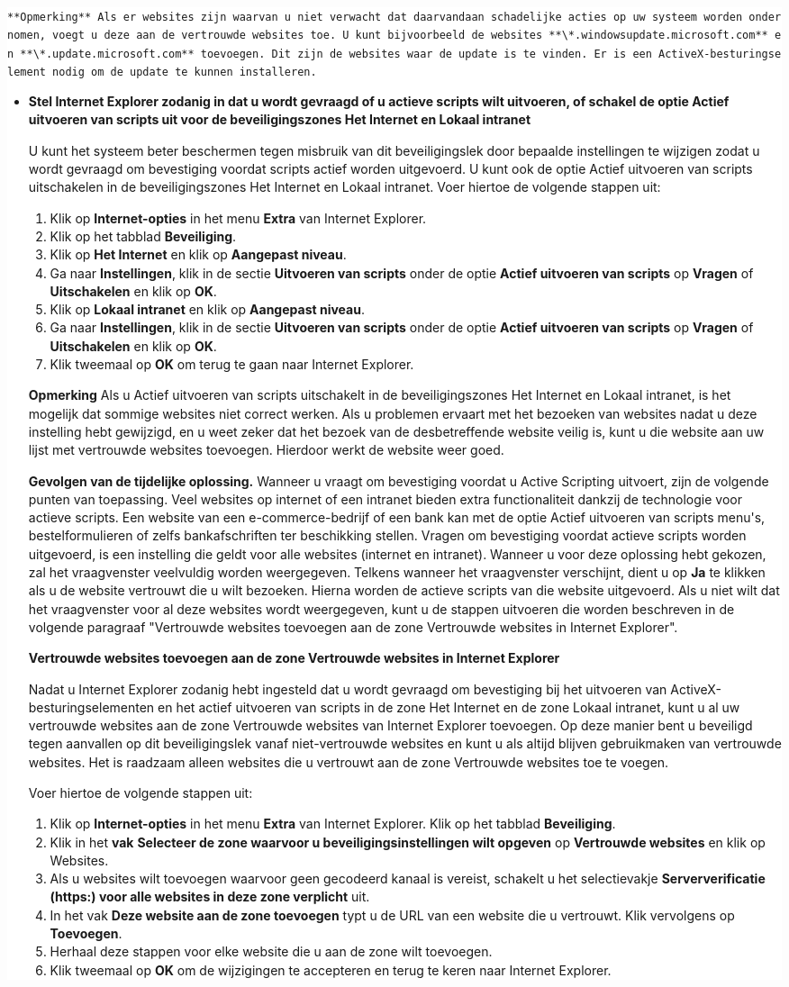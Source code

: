     **Opmerking** Als er websites zijn waarvan u niet verwacht dat daarvandaan schadelijke acties op uw systeem worden ondernomen, voegt u deze aan de vertrouwde websites toe. U kunt bijvoorbeeld de websites **\*.windowsupdate.microsoft.com** en **\*.update.microsoft.com** toevoegen. Dit zijn de websites waar de update is te vinden. Er is een ActiveX-besturingselement nodig om de update te kunnen installeren.

-   **Stel Internet Explorer zodanig in dat u wordt gevraagd of u actieve scripts wilt uitvoeren, of schakel de optie Actief uitvoeren van scripts uit voor de beveiligingszones Het Internet en Lokaal intranet**

    U kunt het systeem beter beschermen tegen misbruik van dit beveiligingslek door bepaalde instellingen te wijzigen zodat u wordt gevraagd om bevestiging voordat scripts actief worden uitgevoerd. U kunt ook de optie Actief uitvoeren van scripts uitschakelen in de beveiligingszones Het Internet en Lokaal intranet. Voer hiertoe de volgende stappen uit:

    1.  Klik op **Internet-opties** in het menu **Extra** van Internet Explorer.
    2.  Klik op het tabblad **Beveiliging**.
    3.  Klik op **Het Internet** en klik op **Aangepast niveau**.
    4.  Ga naar **Instellingen**, klik in de sectie **Uitvoeren van scripts** onder de optie **Actief uitvoeren van scripts** op **Vragen** of **Uitschakelen** en klik op **OK**.
    5.  Klik op **Lokaal intranet** en klik op **Aangepast niveau**.
    6.  Ga naar **Instellingen**, klik in de sectie **Uitvoeren van scripts** onder de optie **Actief uitvoeren van scripts** op **Vragen** of **Uitschakelen** en klik op **OK**.
    7.  Klik tweemaal op **OK** om terug te gaan naar Internet Explorer.

    **Opmerking** Als u Actief uitvoeren van scripts uitschakelt in de beveiligingszones Het Internet en Lokaal intranet, is het mogelijk dat sommige websites niet correct werken. Als u problemen ervaart met het bezoeken van websites nadat u deze instelling hebt gewijzigd, en u weet zeker dat het bezoek van de desbetreffende website veilig is, kunt u die website aan uw lijst met vertrouwde websites toevoegen. Hierdoor werkt de website weer goed.

    **Gevolgen van de tijdelijke oplossing.** Wanneer u vraagt om bevestiging voordat u Active Scripting uitvoert, zijn de volgende punten van toepassing. Veel websites op internet of een intranet bieden extra functionaliteit dankzij de technologie voor actieve scripts. Een website van een e-commerce-bedrijf of een bank kan met de optie Actief uitvoeren van scripts menu's, bestelformulieren of zelfs bankafschriften ter beschikking stellen. Vragen om bevestiging voordat actieve scripts worden uitgevoerd, is een instelling die geldt voor alle websites (internet en intranet). Wanneer u voor deze oplossing hebt gekozen, zal het vraagvenster veelvuldig worden weergegeven. Telkens wanneer het vraagvenster verschijnt, dient u op **Ja** te klikken als u de website vertrouwt die u wilt bezoeken. Hierna worden de actieve scripts van die website uitgevoerd. Als u niet wilt dat het vraagvenster voor al deze websites wordt weergegeven, kunt u de stappen uitvoeren die worden beschreven in de volgende paragraaf "Vertrouwde websites toevoegen aan de zone Vertrouwde websites in Internet Explorer".

    **Vertrouwde websites toevoegen aan de zone Vertrouwde websites in Internet Explorer**

    Nadat u Internet Explorer zodanig hebt ingesteld dat u wordt gevraagd om bevestiging bij het uitvoeren van ActiveX-besturingselementen en het actief uitvoeren van scripts in de zone Het Internet en de zone Lokaal intranet, kunt u al uw vertrouwde websites aan de zone Vertrouwde websites van Internet Explorer toevoegen. Op deze manier bent u beveiligd tegen aanvallen op dit beveiligingslek vanaf niet-vertrouwde websites en kunt u als altijd blijven gebruikmaken van vertrouwde websites. Het is raadzaam alleen websites die u vertrouwt aan de zone Vertrouwde websites toe te voegen.

    Voer hiertoe de volgende stappen uit:

    1.  Klik op **Internet-opties** in het menu **Extra** van Internet Explorer. Klik op het tabblad **Beveiliging**.
    2.  Klik in het **vak** **Selecteer de zone waarvoor u beveiligingsinstellingen wilt opgeven** op **Vertrouwde websites** en klik op Websites.
    3.  Als u websites wilt toevoegen waarvoor geen gecodeerd kanaal is vereist, schakelt u het selectievakje **Serververificatie (https:) voor alle websites in deze zone verplicht** uit.
    4.  In het vak **Deze website aan de zone toevoegen** typt u de URL van een website die u vertrouwt. Klik vervolgens op **Toevoegen**.
    5.  Herhaal deze stappen voor elke website die u aan de zone wilt toevoegen.
    6.  Klik tweemaal op **OK** om de wijzigingen te accepteren en terug te keren naar Internet Explorer.
